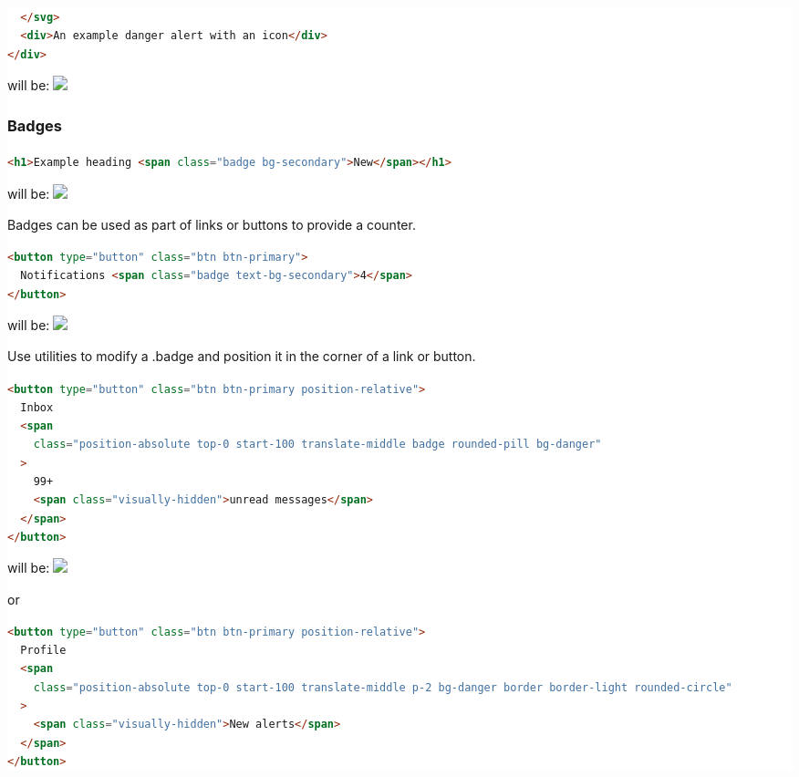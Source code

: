 ```html
  </svg>
  <div>An example danger alert with an icon</div>
</div>
```

will be:
![](/images/53.PNG)

### Badges

```html
<h1>Example heading <span class="badge bg-secondary">New</span></h1>
```

will be:
![](/images/54.PNG)

Badges can be used as part of links or buttons to provide a counter.

```html
<button type="button" class="btn btn-primary">
  Notifications <span class="badge text-bg-secondary">4</span>
</button>
```

will be:
![](/images/55.PNG)

Use utilities to modify a .badge and position it in the corner of a link or button.

```html
<button type="button" class="btn btn-primary position-relative">
  Inbox
  <span
    class="position-absolute top-0 start-100 translate-middle badge rounded-pill bg-danger"
  >
    99+
    <span class="visually-hidden">unread messages</span>
  </span>
</button>
```

will be:
![](/images/56.PNG)

or

```html
<button type="button" class="btn btn-primary position-relative">
  Profile
  <span
    class="position-absolute top-0 start-100 translate-middle p-2 bg-danger border border-light rounded-circle"
  >
    <span class="visually-hidden">New alerts</span>
  </span>
</button>
```
